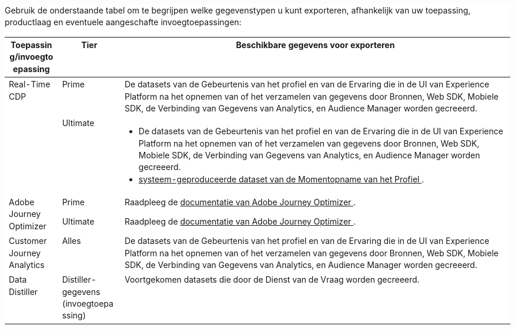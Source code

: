Gebruik de onderstaande tabel om te begrijpen welke gegevenstypen u kunt exporteren, afhankelijk van uw toepassing, productlaag en eventuele aangeschafte invoegtoepassingen:

<table>
<thead>
  <tr>
    <th>Toepassing/invoegtoepassing</th>
    <th>Tier</th>
    <th>Beschikbare gegevens voor exporteren</th>
  </tr>
</thead>
<tbody>
  <tr>
    <td rowspan="2">Real-Time CDP</td>
    <td>Prime</td>
    <td>De datasets van de Gebeurtenis van het profiel en van de Ervaring die in de UI van Experience Platform na het opnemen van of het verzamelen van gegevens door Bronnen, Web SDK, Mobiele SDK, de Verbinding van Gegevens van Analytics, en Audience Manager worden gecreeerd.</td>
  </tr>
  <tr>
    <td>Ultimate</td>
    <td><ul><li>De datasets van de Gebeurtenis van het profiel en van de Ervaring die in de UI van Experience Platform na het opnemen van of het verzamelen van gegevens door Bronnen, Web SDK, Mobiele SDK, de Verbinding van Gegevens van Analytics, en Audience Manager worden gecreeerd.</li><li> <a href="https://experienceleague.adobe.com/docs/experience-platform/dashboards/query.html?lang=nl-NL#profile-attribute-datasets"> systeem-geproduceerde dataset van de Momentopname van het Profiel </a>.</li></td>
  </tr>
  <tr>
    <td rowspan="2">Adobe Journey Optimizer</td>
    <td>Prime</td>
    <td>Raadpleeg de <a href="https://experienceleague.adobe.com/docs/journey-optimizer/using/data-management/datasets/export-datasets.html?lang=nl-NL#datasets"> documentatie van Adobe Journey Optimizer </a> .</td>
  </tr>
  <tr>
    <td>Ultimate</td>
    <td>Raadpleeg de <a href="https://experienceleague.adobe.com/docs/journey-optimizer/using/data-management/datasets/export-datasets.html?lang=nl-NL#datasets"> documentatie van Adobe Journey Optimizer </a> .</td>
  </tr>
  <tr>
    <td>Customer Journey Analytics</td>
    <td>Alles</td>
    <td> De datasets van de Gebeurtenis van het profiel en van de Ervaring die in de UI van Experience Platform na het opnemen van of het verzamelen van gegevens door Bronnen, Web SDK, Mobiele SDK, de Verbinding van Gegevens van Analytics, en Audience Manager worden gecreeerd.</td>
  </tr>
  <tr>
    <td>Data Distiller</td>
    <td>Distiller-gegevens (invoegtoepassing)</td>
    <td>Voortgekomen datasets die door de Dienst van de Vraag worden gecreeerd.</td>
  </tr>
</tbody>
</table>
